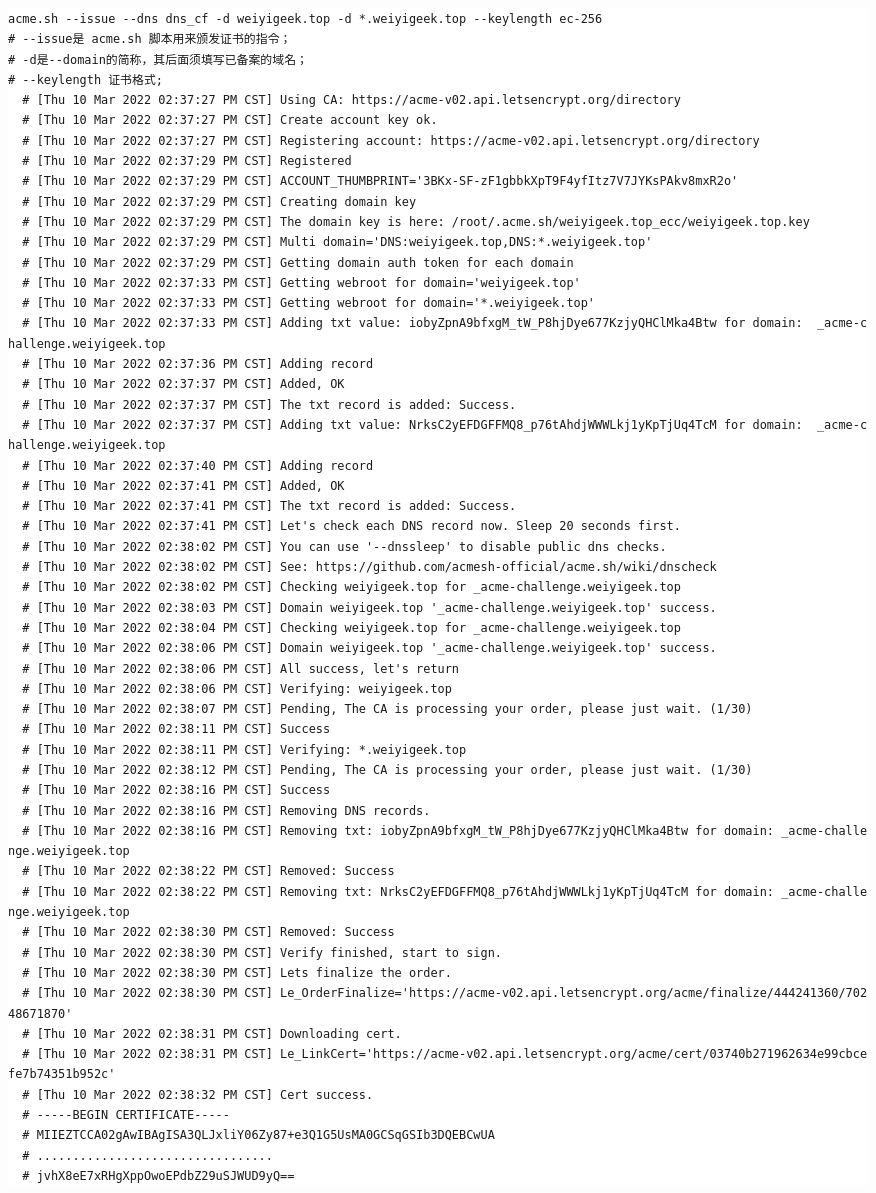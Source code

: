 ```
acme.sh --issue --dns dns_cf -d weiyigeek.top -d *.weiyigeek.top --keylength ec-256
# --issue是 acme.sh 脚本用来颁发证书的指令；
# -d是--domain的简称，其后面须填写已备案的域名；
# --keylength 证书格式;
  # [Thu 10 Mar 2022 02:37:27 PM CST] Using CA: https://acme-v02.api.letsencrypt.org/directory
  # [Thu 10 Mar 2022 02:37:27 PM CST] Create account key ok.
  # [Thu 10 Mar 2022 02:37:27 PM CST] Registering account: https://acme-v02.api.letsencrypt.org/directory
  # [Thu 10 Mar 2022 02:37:29 PM CST] Registered
  # [Thu 10 Mar 2022 02:37:29 PM CST] ACCOUNT_THUMBPRINT='3BKx-SF-zF1gbbkXpT9F4yfItz7V7JYKsPAkv8mxR2o'
  # [Thu 10 Mar 2022 02:37:29 PM CST] Creating domain key
  # [Thu 10 Mar 2022 02:37:29 PM CST] The domain key is here: /root/.acme.sh/weiyigeek.top_ecc/weiyigeek.top.key
  # [Thu 10 Mar 2022 02:37:29 PM CST] Multi domain='DNS:weiyigeek.top,DNS:*.weiyigeek.top'
  # [Thu 10 Mar 2022 02:37:29 PM CST] Getting domain auth token for each domain
  # [Thu 10 Mar 2022 02:37:33 PM CST] Getting webroot for domain='weiyigeek.top'
  # [Thu 10 Mar 2022 02:37:33 PM CST] Getting webroot for domain='*.weiyigeek.top'
  # [Thu 10 Mar 2022 02:37:33 PM CST] Adding txt value: iobyZpnA9bfxgM_tW_P8hjDye677KzjyQHClMka4Btw for domain:  _acme-challenge.weiyigeek.top
  # [Thu 10 Mar 2022 02:37:36 PM CST] Adding record
  # [Thu 10 Mar 2022 02:37:37 PM CST] Added, OK
  # [Thu 10 Mar 2022 02:37:37 PM CST] The txt record is added: Success.
  # [Thu 10 Mar 2022 02:37:37 PM CST] Adding txt value: NrksC2yEFDGFFMQ8_p76tAhdjWWWLkj1yKpTjUq4TcM for domain:  _acme-challenge.weiyigeek.top
  # [Thu 10 Mar 2022 02:37:40 PM CST] Adding record
  # [Thu 10 Mar 2022 02:37:41 PM CST] Added, OK
  # [Thu 10 Mar 2022 02:37:41 PM CST] The txt record is added: Success.
  # [Thu 10 Mar 2022 02:37:41 PM CST] Let's check each DNS record now. Sleep 20 seconds first.
  # [Thu 10 Mar 2022 02:38:02 PM CST] You can use '--dnssleep' to disable public dns checks.
  # [Thu 10 Mar 2022 02:38:02 PM CST] See: https://github.com/acmesh-official/acme.sh/wiki/dnscheck
  # [Thu 10 Mar 2022 02:38:02 PM CST] Checking weiyigeek.top for _acme-challenge.weiyigeek.top
  # [Thu 10 Mar 2022 02:38:03 PM CST] Domain weiyigeek.top '_acme-challenge.weiyigeek.top' success.
  # [Thu 10 Mar 2022 02:38:04 PM CST] Checking weiyigeek.top for _acme-challenge.weiyigeek.top
  # [Thu 10 Mar 2022 02:38:06 PM CST] Domain weiyigeek.top '_acme-challenge.weiyigeek.top' success.
  # [Thu 10 Mar 2022 02:38:06 PM CST] All success, let's return
  # [Thu 10 Mar 2022 02:38:06 PM CST] Verifying: weiyigeek.top
  # [Thu 10 Mar 2022 02:38:07 PM CST] Pending, The CA is processing your order, please just wait. (1/30)
  # [Thu 10 Mar 2022 02:38:11 PM CST] Success
  # [Thu 10 Mar 2022 02:38:11 PM CST] Verifying: *.weiyigeek.top
  # [Thu 10 Mar 2022 02:38:12 PM CST] Pending, The CA is processing your order, please just wait. (1/30)
  # [Thu 10 Mar 2022 02:38:16 PM CST] Success
  # [Thu 10 Mar 2022 02:38:16 PM CST] Removing DNS records.
  # [Thu 10 Mar 2022 02:38:16 PM CST] Removing txt: iobyZpnA9bfxgM_tW_P8hjDye677KzjyQHClMka4Btw for domain: _acme-challenge.weiyigeek.top
  # [Thu 10 Mar 2022 02:38:22 PM CST] Removed: Success
  # [Thu 10 Mar 2022 02:38:22 PM CST] Removing txt: NrksC2yEFDGFFMQ8_p76tAhdjWWWLkj1yKpTjUq4TcM for domain: _acme-challenge.weiyigeek.top
  # [Thu 10 Mar 2022 02:38:30 PM CST] Removed: Success
  # [Thu 10 Mar 2022 02:38:30 PM CST] Verify finished, start to sign.
  # [Thu 10 Mar 2022 02:38:30 PM CST] Lets finalize the order.
  # [Thu 10 Mar 2022 02:38:30 PM CST] Le_OrderFinalize='https://acme-v02.api.letsencrypt.org/acme/finalize/444241360/70248671870'
  # [Thu 10 Mar 2022 02:38:31 PM CST] Downloading cert.
  # [Thu 10 Mar 2022 02:38:31 PM CST] Le_LinkCert='https://acme-v02.api.letsencrypt.org/acme/cert/03740b271962634e99cbcefe7b74351b952c'
  # [Thu 10 Mar 2022 02:38:32 PM CST] Cert success.
  # -----BEGIN CERTIFICATE-----
  # MIIEZTCCA02gAwIBAgISA3QLJxliY06Zy87+e3Q1G5UsMA0GCSqGSIb3DQEBCwUA
  # .................................
  # jvhX8eE7xRHgXppOwoEPdbZ29uSJWUD9yQ==
```